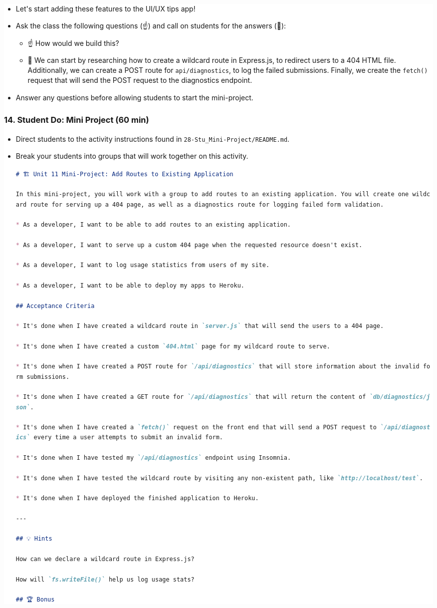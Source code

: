   * Let's start adding these features to the UI/UX tips app!

* Ask the class the following questions (☝️) and call on students for the answers (🙋):

  * ☝️ How would we build this?

  * 🙋 We can start by researching how to create a wildcard route in Express.js, to redirect users to a 404 HTML file. Additionally, we can create a POST route for `api/diagnostics`, to log the failed submissions. Finally, we create the `fetch()` request that will send the POST request to the diagnostics endpoint.

* Answer any questions before allowing students to start the mini-project.

### 14. Student Do: Mini Project (60 min)

* Direct students to the activity instructions found in `28-Stu_Mini-Project/README.md`.

* Break your students into groups that will work together on this activity.

  ```md
  # 🏗️ Unit 11 Mini-Project: Add Routes to Existing Application

  In this mini-project, you will work with a group to add routes to an existing application. You will create one wildcard route for serving up a 404 page, as well as a diagnostics route for logging failed form validation.

  * As a developer, I want to be able to add routes to an existing application.

  * As a developer, I want to serve up a custom 404 page when the requested resource doesn't exist.

  * As a developer, I want to log usage statistics from users of my site.

  * As a developer, I want to be able to deploy my apps to Heroku.

  ## Acceptance Criteria

  * It's done when I have created a wildcard route in `server.js` that will send the users to a 404 page.

  * It's done when I have created a custom `404.html` page for my wildcard route to serve.

  * It's done when I have created a POST route for `/api/diagnostics` that will store information about the invalid form submissions.

  * It's done when I have created a GET route for `/api/diagnostics` that will return the content of `db/diagnostics/json`.

  * It's done when I have created a `fetch()` request on the front end that will send a POST request to `/api/diagnostics` every time a user attempts to submit an invalid form.

  * It's done when I have tested my `/api/diagnostics` endpoint using Insomnia.

  * It's done when I have tested the wildcard route by visiting any non-existent path, like `http://localhost/test`.

  * It's done when I have deployed the finished application to Heroku.

  ---

  ## 💡 Hints

  How can we declare a wildcard route in Express.js?

  How will `fs.writeFile()` help us log usage stats?

  ## 🏆 Bonus

  ```